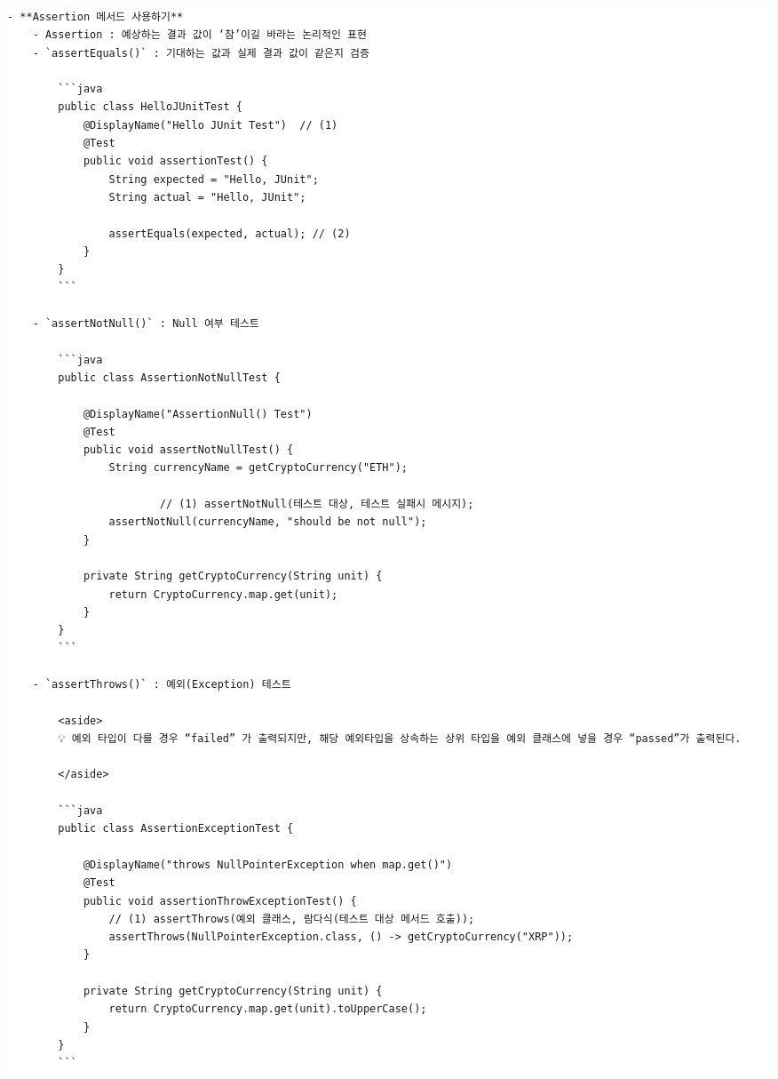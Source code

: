     
    - **Assertion 메서드 사용하기**
        - Assertion : 예상하는 결과 값이 ‘참’이길 바라는 논리적인 표현
        - `assertEquals()` : 기대하는 값과 실제 결과 값이 같은지 검증
            
            ```java
            public class HelloJUnitTest {
                @DisplayName("Hello JUnit Test")  // (1)
                @Test
                public void assertionTest() {
                    String expected = "Hello, JUnit";
                    String actual = "Hello, JUnit";
            
                    assertEquals(expected, actual); // (2)
                }
            }
            ```
            
        - `assertNotNull()` : Null 여부 테스트
            
            ```java
            public class AssertionNotNullTest {
            
                @DisplayName("AssertionNull() Test")
                @Test
                public void assertNotNullTest() {
                    String currencyName = getCryptoCurrency("ETH");
            
            				// (1) assertNotNull(테스트 대상, 테스트 실패시 메시지);
                    assertNotNull(currencyName, "should be not null");
                }
            
                private String getCryptoCurrency(String unit) {
                    return CryptoCurrency.map.get(unit);
                }
            }
            ```
            
        - `assertThrows()` : 예외(Exception) 테스트
            
            <aside>
            💡 예외 타입이 다를 경우 “failed” 가 출력되지만, 해당 예외타입을 상속하는 상위 타입을 예외 클래스에 넣을 경우 “passed”가 출력된다.
            
            </aside>
            
            ```java
            public class AssertionExceptionTest {
            
                @DisplayName("throws NullPointerException when map.get()")
                @Test
                public void assertionThrowExceptionTest() {
                    // (1) assertThrows(예외 클래스, 람다식(테스트 대상 메서드 호출));
                    assertThrows(NullPointerException.class, () -> getCryptoCurrency("XRP"));
                }
            
                private String getCryptoCurrency(String unit) {
                    return CryptoCurrency.map.get(unit).toUpperCase();
                }
            }
            ```
            